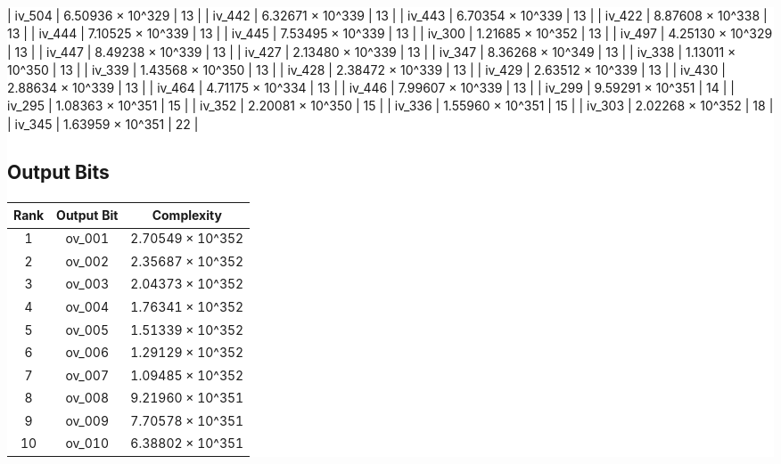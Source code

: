 | iv_504 | 6.50936 × 10^329 | 13 |
| iv_442 | 6.32671 × 10^339 | 13 |
| iv_443 | 6.70354 × 10^339 | 13 |
| iv_422 | 8.87608 × 10^338 | 13 |
| iv_444 | 7.10525 × 10^339 | 13 |
| iv_445 | 7.53495 × 10^339 | 13 |
| iv_300 | 1.21685 × 10^352 | 13 |
| iv_497 | 4.25130 × 10^329 | 13 |
| iv_447 | 8.49238 × 10^339 | 13 |
| iv_427 | 2.13480 × 10^339 | 13 |
| iv_347 | 8.36268 × 10^349 | 13 |
| iv_338 | 1.13011 × 10^350 | 13 |
| iv_339 | 1.43568 × 10^350 | 13 |
| iv_428 | 2.38472 × 10^339 | 13 |
| iv_429 | 2.63512 × 10^339 | 13 |
| iv_430 | 2.88634 × 10^339 | 13 |
| iv_464 | 4.71175 × 10^334 | 13 |
| iv_446 | 7.99607 × 10^339 | 13 |
| iv_299 | 9.59291 × 10^351 | 14 |
| iv_295 | 1.08363 × 10^351 | 15 |
| iv_352 | 2.20081 × 10^350 | 15 |
| iv_336 | 1.55960 × 10^351 | 15 |
| iv_303 | 2.02268 × 10^352 | 18 |
| iv_345 | 1.63959 × 10^351 | 22 |

## Output Bits

| Rank | Output Bit | Complexity |
|:----:|:----------:|:----------:|
| 1 | ov_001 | 2.70549 × 10^352 |
| 2 | ov_002 | 2.35687 × 10^352 |
| 3 | ov_003 | 2.04373 × 10^352 |
| 4 | ov_004 | 1.76341 × 10^352 |
| 5 | ov_005 | 1.51339 × 10^352 |
| 6 | ov_006 | 1.29129 × 10^352 |
| 7 | ov_007 | 1.09485 × 10^352 |
| 8 | ov_008 | 9.21960 × 10^351 |
| 9 | ov_009 | 7.70578 × 10^351 |
| 10 | ov_010 | 6.38802 × 10^351 |